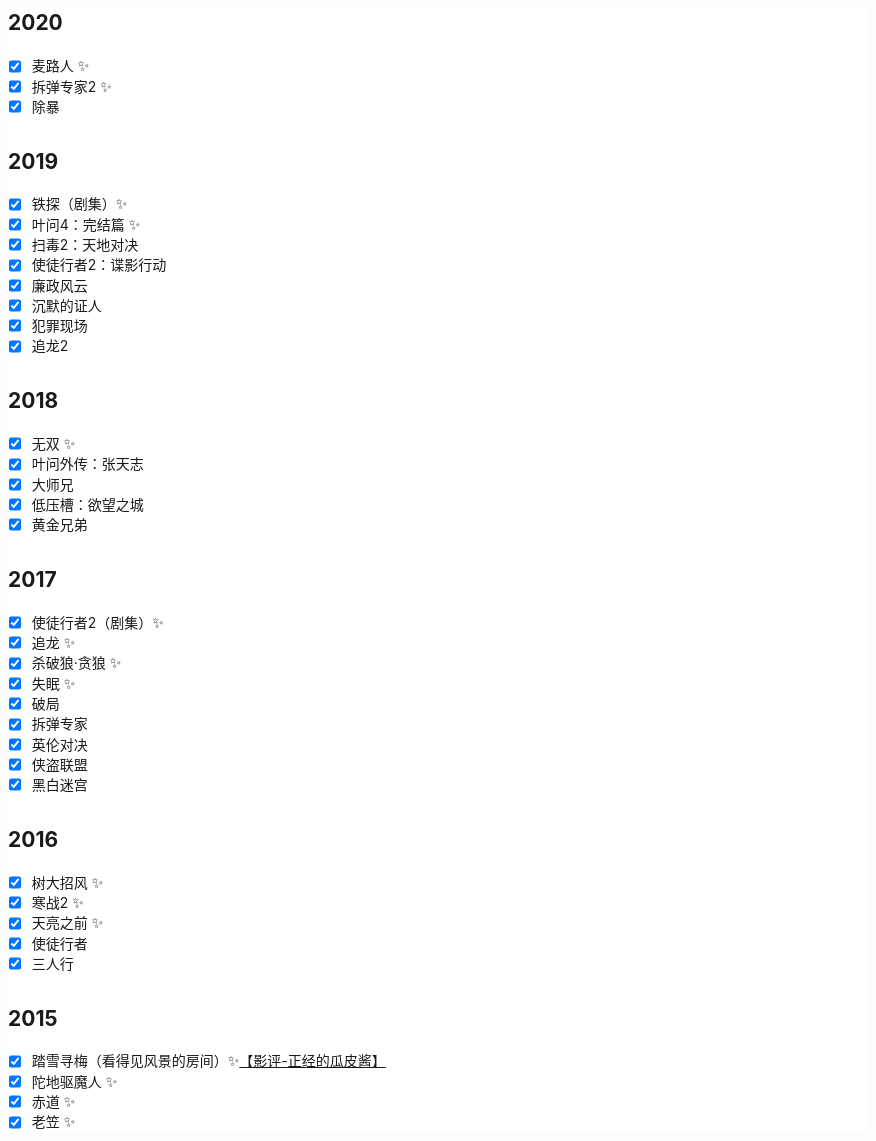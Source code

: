 ## 2020

- [x] 麦路人 ✨
- [x] 拆弹专家2 ✨
- [x] 除暴

## 2019

- [x] 铁探（剧集）✨
- [x] 叶问4：完结篇 ✨
- [x] 扫毒2：天地对决
- [x] 使徒行者2：谍影行动
- [x] 廉政风云
- [x] 沉默的证人
- [x] 犯罪现场
- [x] 追龙2

## 2018

- [x] 无双 ✨
- [x] 叶问外传：张天志
- [x] 大师兄
- [x] 低压槽：欲望之城
- [x] 黄金兄弟

## 2017

- [x] 使徒行者2（剧集）✨
- [x] 追龙 ✨
- [x] 杀破狼·贪狼 ✨
- [x] 失眠 ✨
- [x] 破局
- [x] 拆弹专家
- [x] 英伦对决
- [x] 侠盗联盟
- [x] 黑白迷宫

## 2016

- [x] 树大招风 ✨
- [x] 寒战2 ✨
- [x] 天亮之前 ✨
- [x] 使徒行者
- [x] 三人行

## 2015

- [x] 踏雪寻梅（看得见风景的房间）✨[【影评-正经的瓜皮酱】](https://www.bilibili.com/video/BV1kN4y1m7NQ/)
- [x] 陀地驱魔人 ✨
- [x] 赤道 ✨
- [x] 老笠 ✨
